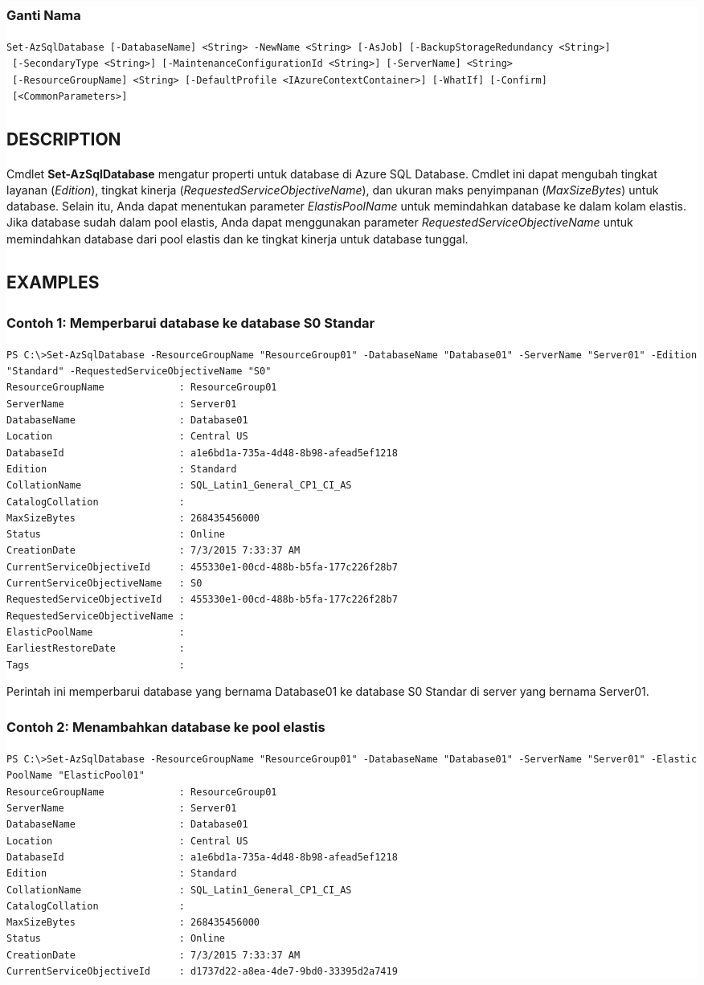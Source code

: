 ### Ganti Nama
```
Set-AzSqlDatabase [-DatabaseName] <String> -NewName <String> [-AsJob] [-BackupStorageRedundancy <String>]
 [-SecondaryType <String>] [-MaintenanceConfigurationId <String>] [-ServerName] <String>
 [-ResourceGroupName] <String> [-DefaultProfile <IAzureContextContainer>] [-WhatIf] [-Confirm]
 [<CommonParameters>]
```

## DESCRIPTION
Cmdlet **Set-AzSqlDatabase** mengatur properti untuk database di Azure SQL Database. Cmdlet ini dapat mengubah tingkat layanan (*Edition*), tingkat kinerja (*RequestedServiceObjectiveName*), dan ukuran maks penyimpanan (*MaxSizeBytes*) untuk database.  Selain itu, Anda dapat menentukan parameter *ElastisPoolName* untuk memindahkan database ke dalam kolam elastis. Jika database sudah dalam pool elastis, Anda dapat menggunakan parameter *RequestedServiceObjectiveName* untuk memindahkan database dari pool elastis dan ke tingkat kinerja untuk database tunggal.

## EXAMPLES

### Contoh 1: Memperbarui database ke database S0 Standar
```
PS C:\>Set-AzSqlDatabase -ResourceGroupName "ResourceGroup01" -DatabaseName "Database01" -ServerName "Server01" -Edition "Standard" -RequestedServiceObjectiveName "S0"
ResourceGroupName             : ResourceGroup01
ServerName                    : Server01
DatabaseName                  : Database01
Location                      : Central US
DatabaseId                    : a1e6bd1a-735a-4d48-8b98-afead5ef1218
Edition                       : Standard
CollationName                 : SQL_Latin1_General_CP1_CI_AS
CatalogCollation              :
MaxSizeBytes                  : 268435456000
Status                        : Online
CreationDate                  : 7/3/2015 7:33:37 AM
CurrentServiceObjectiveId     : 455330e1-00cd-488b-b5fa-177c226f28b7
CurrentServiceObjectiveName   : S0
RequestedServiceObjectiveId   : 455330e1-00cd-488b-b5fa-177c226f28b7
RequestedServiceObjectiveName :
ElasticPoolName               :
EarliestRestoreDate           :
Tags                          :
```

Perintah ini memperbarui database yang bernama Database01 ke database S0 Standar di server yang bernama Server01.

### Contoh 2: Menambahkan database ke pool elastis
```
PS C:\>Set-AzSqlDatabase -ResourceGroupName "ResourceGroup01" -DatabaseName "Database01" -ServerName "Server01" -ElasticPoolName "ElasticPool01"
ResourceGroupName             : ResourceGroup01
ServerName                    : Server01
DatabaseName                  : Database01
Location                      : Central US
DatabaseId                    : a1e6bd1a-735a-4d48-8b98-afead5ef1218
Edition                       : Standard
CollationName                 : SQL_Latin1_General_CP1_CI_AS
CatalogCollation              :
MaxSizeBytes                  : 268435456000
Status                        : Online
CreationDate                  : 7/3/2015 7:33:37 AM
CurrentServiceObjectiveId     : d1737d22-a8ea-4de7-9bd0-33395d2a7419
```